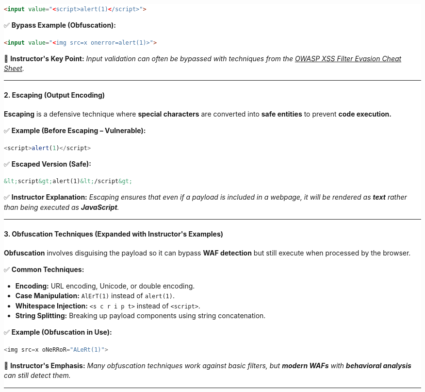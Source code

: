 ```html
<input value="<script>alert(1)</script>">
```

✅ **Bypass Example (Obfuscation):**

```html
<input value="<img src=x onerror=alert(1)>">
```

📌 **Instructor's Key Point:** _Input validation can often be bypassed with techniques from the [OWASP XSS Filter Evasion Cheat Sheet](https://cheatsheetseries.owasp.org/cheatsheets/XSS_Filter_Evasion_Cheat_Sheet.html)._

---

#### 2. **Escaping (Output Encoding)**

**Escaping** is a defensive technique where **special characters** are converted into **safe entities** to prevent **code execution.**

✅ **Example (Before Escaping – Vulnerable):**

```javascript
<script>alert(1)</script>
```

✅ **Escaped Version (Safe):**

```html
&lt;script&gt;alert(1)&lt;/script&gt;
```

✅ **Instructor Explanation:** _Escaping ensures that even if a payload is included in a webpage, it will be rendered as **text** rather than being executed as **JavaScript**._

---

#### 3. **Obfuscation Techniques (Expanded with Instructor's Examples)**

**Obfuscation** involves disguising the payload so it can bypass **WAF detection** but still execute when processed by the browser.

✅ **Common Techniques:**

- **Encoding:** URL encoding, Unicode, or double encoding.
- **Case Manipulation:** `AlErT(1)` instead of `alert(1)`.
- **Whitespace Injection:** `<s c r i p t>` instead of `<script>`.
- **String Splitting:** Breaking up payload components using string concatenation.

✅ **Example (Obfuscation in Use):**

```javascript
<img src=x oNeRRoR="ALeRt(1)">
```

📌 **Instructor's Emphasis:** _Many obfuscation techniques work against basic filters, but **modern WAFs** with **behavioral analysis** can still detect them._

---
